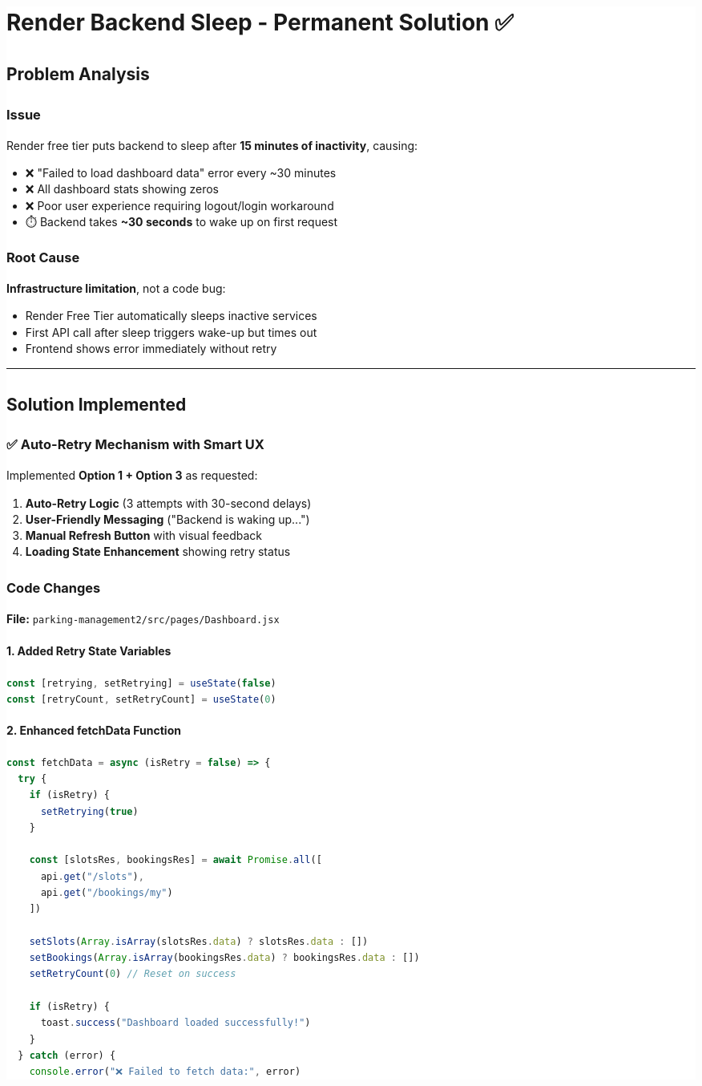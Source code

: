 # Render Backend Sleep - Permanent Solution ✅

## Problem Analysis

### Issue
Render free tier puts backend to sleep after **15 minutes of inactivity**, causing:
- ❌ "Failed to load dashboard data" error every ~30 minutes
- ❌ All dashboard stats showing zeros
- ❌ Poor user experience requiring logout/login workaround
- ⏱️ Backend takes **~30 seconds** to wake up on first request

### Root Cause
**Infrastructure limitation**, not a code bug:
- Render Free Tier automatically sleeps inactive services
- First API call after sleep triggers wake-up but times out
- Frontend shows error immediately without retry

---

## Solution Implemented

### ✅ Auto-Retry Mechanism with Smart UX

Implemented **Option 1 + Option 3** as requested:

1. **Auto-Retry Logic** (3 attempts with 30-second delays)
2. **User-Friendly Messaging** ("Backend is waking up...")
3. **Manual Refresh Button** with visual feedback
4. **Loading State Enhancement** showing retry status

### Code Changes

**File:** `parking-management2/src/pages/Dashboard.jsx`

#### 1. Added Retry State Variables
```javascript
const [retrying, setRetrying] = useState(false)
const [retryCount, setRetryCount] = useState(0)
```

#### 2. Enhanced fetchData Function
```javascript
const fetchData = async (isRetry = false) => {
  try {
    if (isRetry) {
      setRetrying(true)
    }
    
    const [slotsRes, bookingsRes] = await Promise.all([
      api.get("/slots"), 
      api.get("/bookings/my")
    ])
    
    setSlots(Array.isArray(slotsRes.data) ? slotsRes.data : [])
    setBookings(Array.isArray(bookingsRes.data) ? bookingsRes.data : [])
    setRetryCount(0) // Reset on success
    
    if (isRetry) {
      toast.success("Dashboard loaded successfully!")
    }
  } catch (error) {
    console.error("❌ Failed to fetch data:", error)
```